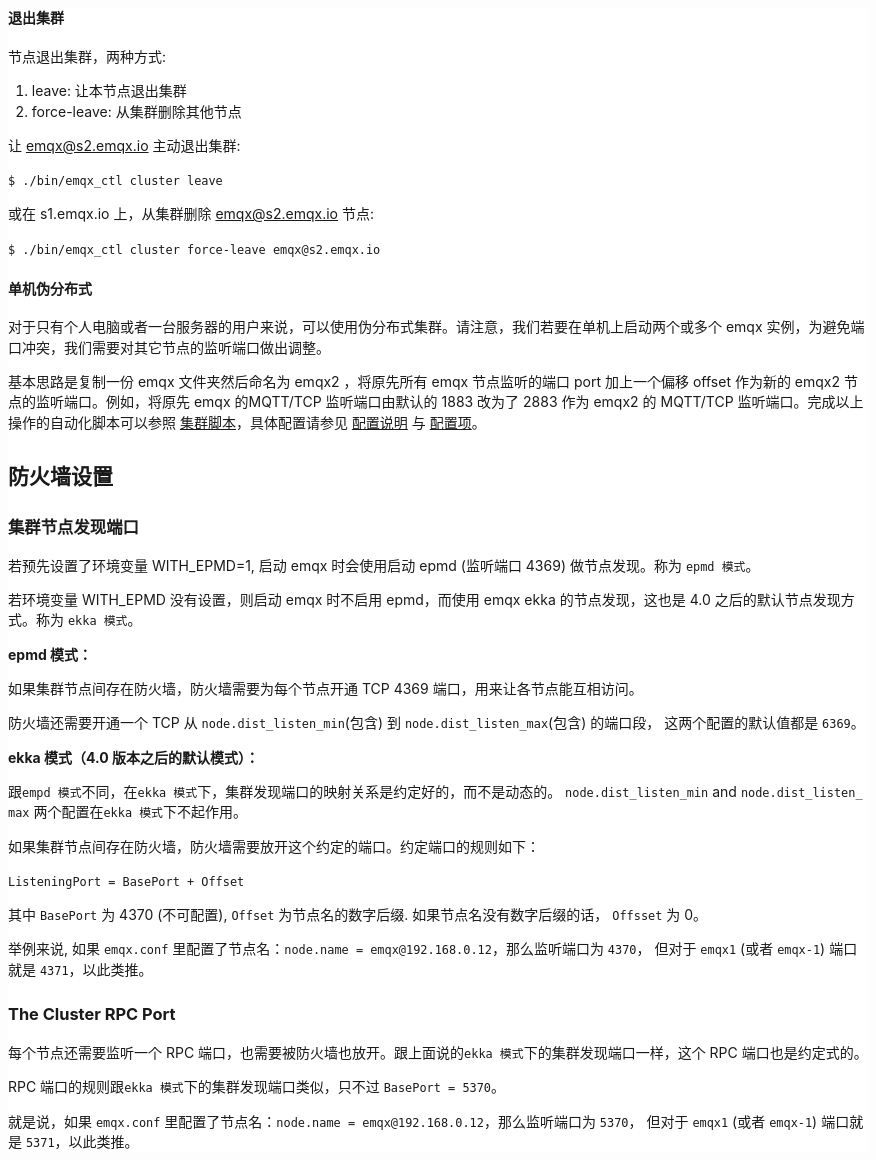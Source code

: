 #### 退出集群

节点退出集群，两种方式:

1. leave: 让本节点退出集群
2. force-leave: 从集群删除其他节点

让 emqx@s2.emqx.io 主动退出集群:

```bash
$ ./bin/emqx_ctl cluster leave
```

或在 s1.emqx.io 上，从集群删除 emqx@s2.emqx.io 节点:

```bash
$ ./bin/emqx_ctl cluster force-leave emqx@s2.emqx.io
```

#### 单机伪分布式

对于只有个人电脑或者一台服务器的用户来说，可以使用伪分布式集群。请注意，我们若要在单机上启动两个或多个 emqx 实例，为避免端口冲突，我们需要对其它节点的监听端口做出调整。

基本思路是复制一份 emqx 文件夹然后命名为 emqx2 ，将原先所有 emqx 节点监听的端口 port 加上一个偏移 offset 作为新的 emqx2 节点的监听端口。例如，将原先 emqx 的MQTT/TCP 监听端口由默认的 1883 改为了 2883 作为 emqx2 的 MQTT/TCP 监听端口。完成以上操作的自动化脚本可以参照 [集群脚本](https://github.com/terry-xiaoyu/one_more_emqx)，具体配置请参见 [配置说明](../getting-started/config.md) 与 [配置项](../configuration/configuration.md)。

## 防火墙设置

### 集群节点发现端口

若预先设置了环境变量 WITH_EPMD=1, 启动 emqx 时会使用启动 epmd (监听端口 4369) 做节点发现。称为 `epmd 模式`。

若环境变量 WITH_EPMD 没有设置，则启动 emqx 时不启用 epmd，而使用 emqx ekka 的节点发现，这也是 4.0 之后的默认节点发现方式。称为 `ekka 模式`。

**epmd 模式：**

如果集群节点间存在防火墙，防火墙需要为每个节点开通 TCP 4369 端口，用来让各节点能互相访问。

防火墙还需要开通一个 TCP 从 `node.dist_listen_min`(包含) 到 `node.dist_listen_max`(包含) 的端口段，
这两个配置的默认值都是 `6369`。

**ekka 模式（4.0 版本之后的默认模式）：**

跟`empd 模式`不同，在`ekka 模式`下，集群发现端口的映射关系是约定好的，而不是动态的。
`node.dist_listen_min` and `node.dist_listen_max` 两个配置在`ekka 模式`下不起作用。

如果集群节点间存在防火墙，防火墙需要放开这个约定的端口。约定端口的规则如下：

```
ListeningPort = BasePort + Offset
```

其中 `BasePort` 为 4370 (不可配置), `Offset` 为节点名的数字后缀. 如果节点名没有数字后缀的话，
`Offsset` 为 0。

举例来说, 如果 `emqx.conf` 里配置了节点名：`node.name = emqx@192.168.0.12`，那么监听端口为 `4370`，
但对于 `emqx1` (或者 `emqx-1`) 端口就是 `4371`，以此类推。

### The Cluster RPC Port

每个节点还需要监听一个 RPC 端口，也需要被防火墙也放开。跟上面说的`ekka 模式`下的集群发现端口一样，这个 RPC 端口也是约定式的。

RPC 端口的规则跟`ekka 模式`下的集群发现端口类似，只不过 `BasePort = 5370`。

就是说，如果 `emqx.conf` 里配置了节点名：`node.name = emqx@192.168.0.12`，那么监听端口为 `5370`，
但对于 `emqx1` (或者 `emqx-1`) 端口就是 `5371`，以此类推。
